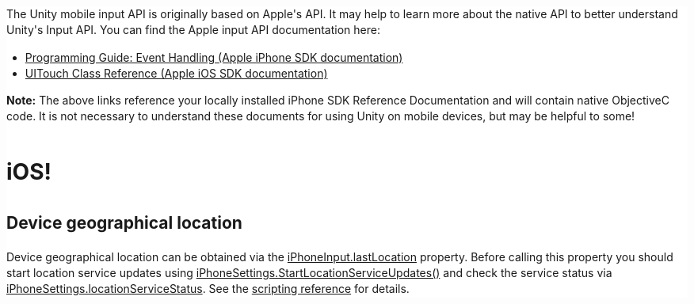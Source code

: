 The Unity mobile input API is originally based on Apple's API. It may help to learn more about the native API to better understand Unity's Input API.
You can find the Apple input API documentation here:
* [Programming Guide: Event Handling (Apple iPhone SDK documentation)](file:///Library/Developer/Shared/Documentation/DocSets/com.apple.adc.documentation.AppleiPhone2_0.iPhoneLibrary.docset/Contents/Resources/Documents/documentation/iPhone/Conceptual/iPhoneOSProgrammingGuide/EventHandling/chapter_8_section_1.html)
* [UITouch Class Reference (Apple iOS SDK documentation)](file:///Library/Developer/Shared/Documentation/DocSets/com.apple.adc.documentation.AppleiPhone2_0.iPhoneLibrary.docset/Contents/Resources/Documents/documentation/UIKit/Reference/UITouch_Class/Reference/Reference.html)

__Note:__ The above links reference your locally installed iPhone SDK Reference Documentation and will contain native ObjectiveC code. It is not necessary to understand these documents for using Unity on mobile devices, but may be helpful to some!

iOS!
====

<a id="iPhoneInput"></a>

Device geographical location
----------------------------

Device geographical location can be obtained via the [iPhoneInput.lastLocation](ScriptRef:iPhoneInput-lastLocation.html) property. Before calling this property you should start location service updates using [iPhoneSettings.StartLocationServiceUpdates()](ScriptRef:iPhoneSettings.StartLocationServiceUpdates.html) and check the service status via [iPhoneSettings.locationServiceStatus](ScriptRef:iPhoneSettings-locationServiceStatus.html). See the [scripting reference](ScriptRef:iPhoneSettings.StartLocationServiceUpdates.html) for details.

